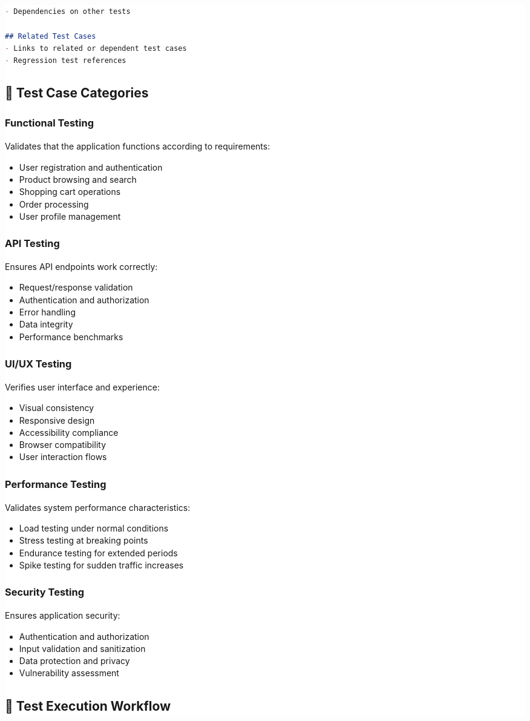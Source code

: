 ```markdown
- Dependencies on other tests

## Related Test Cases
- Links to related or dependent test cases
- Regression test references
```

## 🧪 Test Case Categories

### Functional Testing
Validates that the application functions according to requirements:
- User registration and authentication
- Product browsing and search
- Shopping cart operations
- Order processing
- User profile management

### API Testing
Ensures API endpoints work correctly:
- Request/response validation
- Authentication and authorization
- Error handling
- Data integrity
- Performance benchmarks

### UI/UX Testing
Verifies user interface and experience:
- Visual consistency
- Responsive design
- Accessibility compliance
- Browser compatibility
- User interaction flows

### Performance Testing
Validates system performance characteristics:
- Load testing under normal conditions
- Stress testing at breaking points
- Endurance testing for extended periods
- Spike testing for sudden traffic increases

### Security Testing
Ensures application security:
- Authentication and authorization
- Input validation and sanitization
- Data protection and privacy
- Vulnerability assessment

## 🔄 Test Execution Workflow
